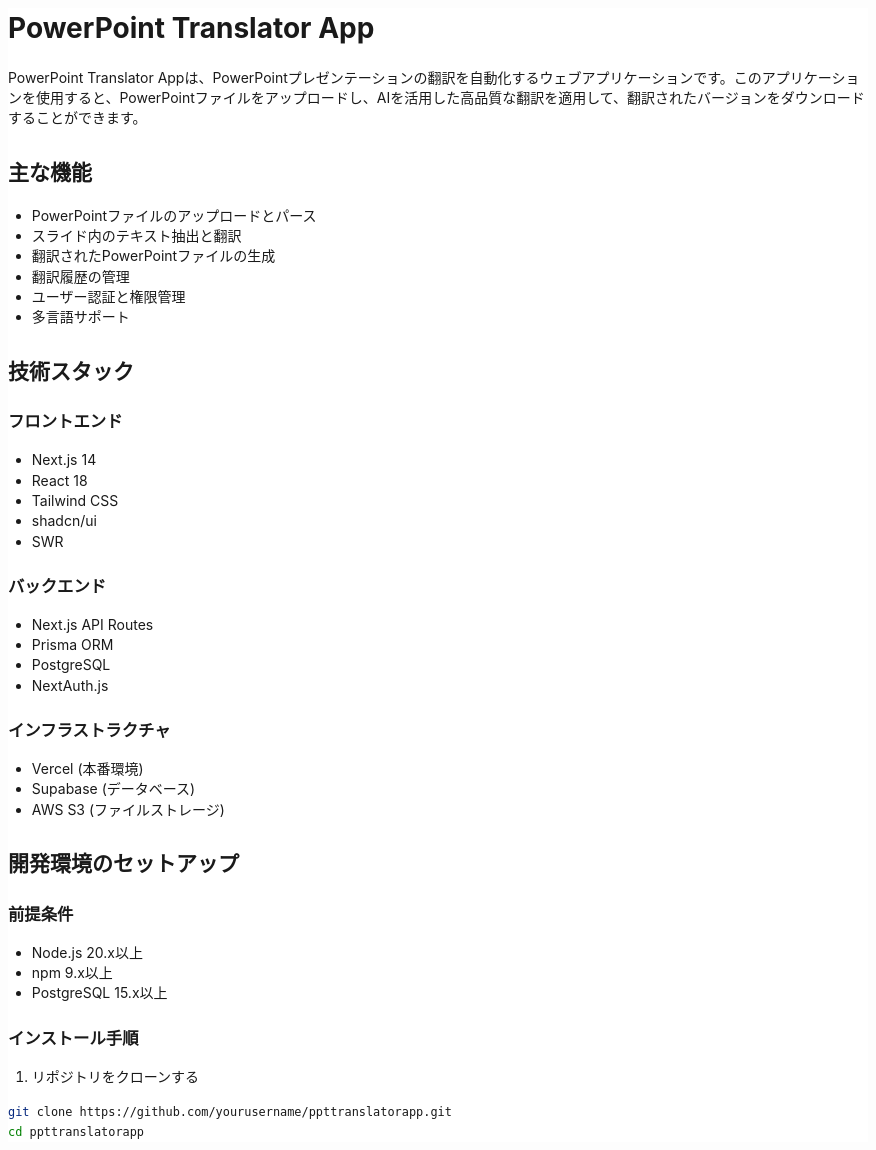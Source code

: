# PowerPoint Translator App

PowerPoint Translator Appは、PowerPointプレゼンテーションの翻訳を自動化するウェブアプリケーションです。このアプリケーションを使用すると、PowerPointファイルをアップロードし、AIを活用した高品質な翻訳を適用して、翻訳されたバージョンをダウンロードすることができます。

## 主な機能

- PowerPointファイルのアップロードとパース
- スライド内のテキスト抽出と翻訳
- 翻訳されたPowerPointファイルの生成
- 翻訳履歴の管理
- ユーザー認証と権限管理
- 多言語サポート

## 技術スタック

### フロントエンド
- Next.js 14
- React 18
- Tailwind CSS
- shadcn/ui
- SWR

### バックエンド
- Next.js API Routes
- Prisma ORM
- PostgreSQL
- NextAuth.js

### インフラストラクチャ
- Vercel (本番環境)
- Supabase (データベース)
- AWS S3 (ファイルストレージ)

## 開発環境のセットアップ

### 前提条件
- Node.js 20.x以上
- npm 9.x以上
- PostgreSQL 15.x以上

### インストール手順

1. リポジトリをクローンする
```bash
git clone https://github.com/yourusername/ppttranslatorapp.git
cd ppttranslatorapp
```
